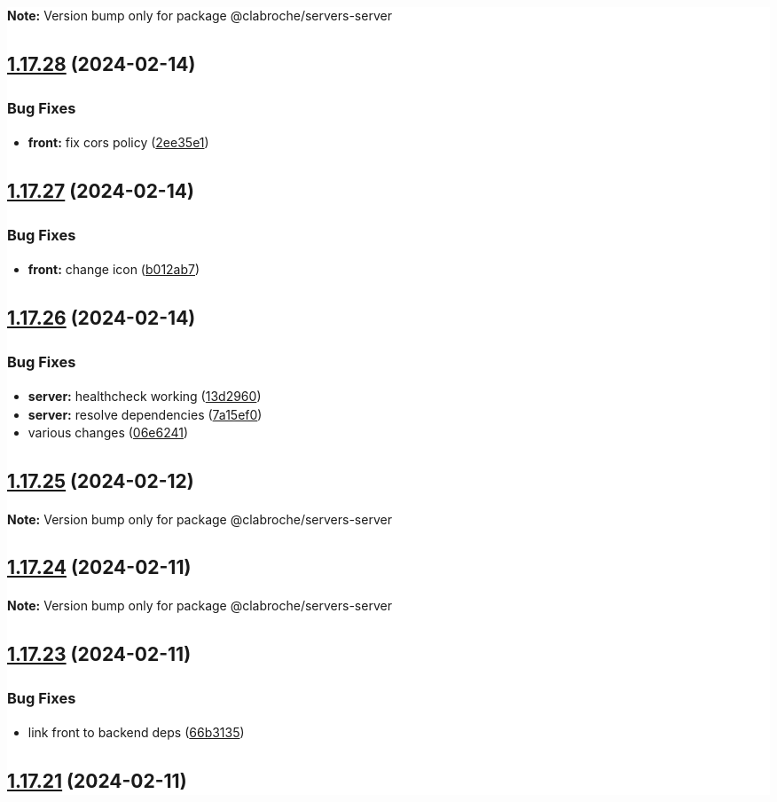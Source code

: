 **Note:** Version bump only for package @clabroche/servers-server

## [1.17.28](https://github.com/clabroche/stack-monitor/compare/v1.17.27...v1.17.28) (2024-02-14)

### Bug Fixes

* **front:** fix cors policy ([2ee35e1](https://github.com/clabroche/stack-monitor/commit/2ee35e1178c07507c1ca49b1a2db4f5c17755b58))

## [1.17.27](https://github.com/clabroche/stack-monitor/compare/v1.17.26...v1.17.27) (2024-02-14)

### Bug Fixes

* **front:** change icon ([b012ab7](https://github.com/clabroche/stack-monitor/commit/b012ab7dea9dde695cbfd95b2f4dbc446211db0a))

## [1.17.26](https://github.com/clabroche/stack-monitor/compare/v1.17.25...v1.17.26) (2024-02-14)

### Bug Fixes 

* **server:** healthcheck working ([13d2960](https://github.com/clabroche/stack-monitor/commit/13d2960ffa5125aff7792d95a9306fe6e04d2889))
* **server:** resolve dependencies ([7a15ef0](https://github.com/clabroche/stack-monitor/commit/7a15ef01ba9946fb2662c0f15a6da758f0c40280))
* various changes ([06e6241](https://github.com/clabroche/stack-monitor/commit/06e624176595b95c4227fe684242919c7eeda192))

## [1.17.25](https://github.com/clabroche/stack-monitor/compare/v1.17.24...v1.17.25) (2024-02-12)

**Note:** Version bump only for package @clabroche/servers-server

## [1.17.24](https://github.com/clabroche/stack-monitor/compare/v1.17.23...v1.17.24) (2024-02-11)

**Note:** Version bump only for package @clabroche/servers-server

## [1.17.23](https://github.com/clabroche/stack-monitor/compare/v1.17.21...v1.17.23) (2024-02-11)

### Bug Fixes

* link front to backend deps ([66b3135](https://github.com/clabroche/stack-monitor/commit/66b313523d99765b692208de0043303dcb6a0914))

## [1.17.21](https://github.com/clabroche/stack-monitor/compare/v1.17.20...v1.17.21) (2024-02-11)
